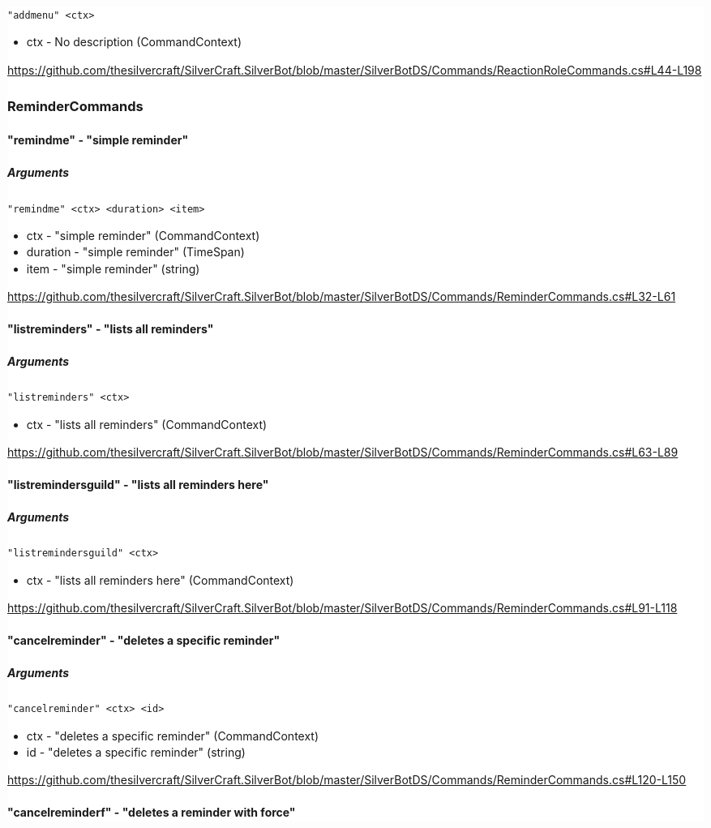 `"addmenu" <ctx>`

- ctx - No description (CommandContext)

https://github.com/thesilvercraft/SilverCraft.SilverBot/blob/master/SilverBotDS/Commands/ReactionRoleCommands.cs#L44-L198

### ReminderCommands

#### "remindme" - "simple reminder"

##### Arguments

`"remindme" <ctx> <duration> <item>`

- ctx - "simple reminder" (CommandContext)
- duration - "simple reminder" (TimeSpan)
- item - "simple reminder" (string)

https://github.com/thesilvercraft/SilverCraft.SilverBot/blob/master/SilverBotDS/Commands/ReminderCommands.cs#L32-L61

#### "listreminders" - "lists all reminders"

##### Arguments

`"listreminders" <ctx>`

- ctx - "lists all reminders" (CommandContext)

https://github.com/thesilvercraft/SilverCraft.SilverBot/blob/master/SilverBotDS/Commands/ReminderCommands.cs#L63-L89

#### "listremindersguild" - "lists all reminders here"

##### Arguments

`"listremindersguild" <ctx>`

- ctx - "lists all reminders here" (CommandContext)

https://github.com/thesilvercraft/SilverCraft.SilverBot/blob/master/SilverBotDS/Commands/ReminderCommands.cs#L91-L118

#### "cancelreminder" - "deletes a specific reminder"

##### Arguments

`"cancelreminder" <ctx> <id>`

- ctx - "deletes a specific reminder" (CommandContext)
- id - "deletes a specific reminder" (string)

https://github.com/thesilvercraft/SilverCraft.SilverBot/blob/master/SilverBotDS/Commands/ReminderCommands.cs#L120-L150

#### "cancelreminderf" - "deletes a reminder with force"
